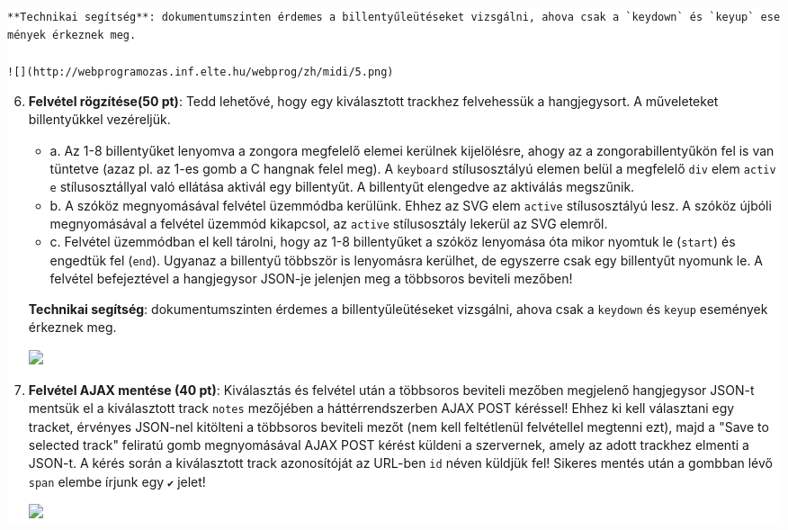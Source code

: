     **Technikai segítség**: dokumentumszinten érdemes a billentyűleütéseket vizsgálni, ahova csak a `keydown` és `keyup` események érkeznek meg.

    ![](http://webprogramozas.inf.elte.hu/webprog/zh/midi/5.png)

6. **Felvétel rögzítése(50 pt)**: Tedd lehetővé, hogy egy kiválasztott trackhez felvehessük a hangjegysort. A műveleteket billentyűkkel vezéreljük.

    - a. Az 1-8 billentyűket lenyomva a zongora megfelelő elemei kerülnek kijelölésre, ahogy az a zongorabillentyűkön fel is van tüntetve (azaz pl. az 1-es gomb a C hangnak felel meg). A `keyboard` stílusosztályú elemen belül a megfelelő `div` elem `active` stílusosztállyal való ellátása aktivál egy billentyűt. A billentyűt elengedve az aktiválás megszűnik.
    - b. A szóköz megnyomásával felvétel üzemmódba kerülünk. Ehhez az SVG elem `active` stílusosztályú lesz. A szóköz újbóli megnyomásával a felvétel üzemmód kikapcsol, az `active` stílusosztály lekerül az SVG elemről.
    - c. Felvétel üzemmódban el kell tárolni, hogy az 1-8 billentyűket a szóköz lenyomása óta mikor nyomtuk le (`start`) és engedtük fel (`end`). Ugyanaz a billentyű többször is lenyomásra kerülhet, de egyszerre csak egy billentyűt nyomunk le. A felvétel befejeztével a hangjegysor JSON-je jelenjen meg a többsoros beviteli mezőben!

    **Technikai segítség**: dokumentumszinten érdemes a billentyűleütéseket vizsgálni, ahova csak a `keydown` és `keyup` események érkeznek meg.

    ![](http://webprogramozas.inf.elte.hu/webprog/zh/midi/6.png)

7. **Felvétel AJAX mentése (40 pt)**: Kiválasztás és felvétel után a többsoros beviteli mezőben megjelenő hangjegysor JSON-t mentsük el a kiválasztott track `notes` mezőjében a háttérrendszerben AJAX POST kéréssel! Ehhez ki kell választani egy tracket, érvényes JSON-nel kitölteni a többsoros beviteli mezőt (nem kell feltétlenül felvétellel megtenni ezt), majd a "Save to selected track" feliratú gomb megnyomásával AJAX POST kérést küldeni a szervernek, amely az adott trackhez elmenti a JSON-t. A kérés során a kiválasztott track azonosítóját az URL-ben `id` néven küldjük fel! Sikeres mentés után a gombban lévő `span` elembe írjunk egy `✔` jelet!

    ![](http://webprogramozas.inf.elte.hu/webprog/zh/midi/7.png)
